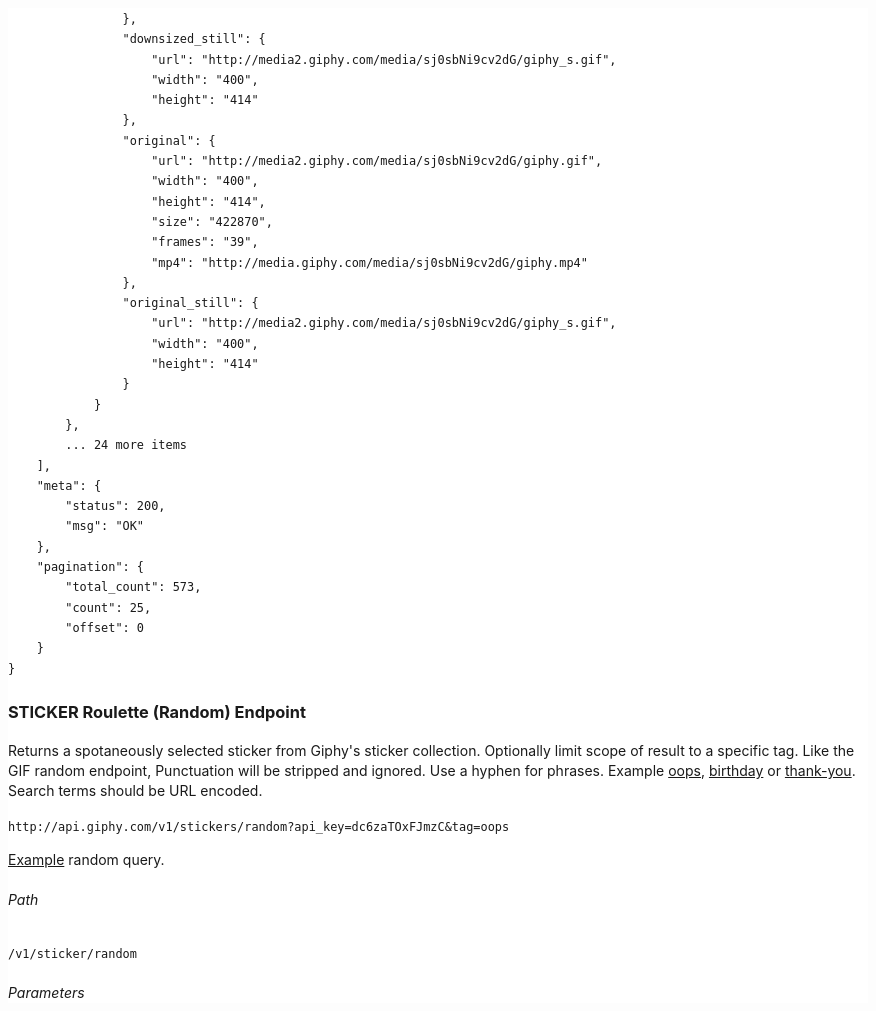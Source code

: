                     },
                    "downsized_still": {
                        "url": "http://media2.giphy.com/media/sj0sbNi9cv2dG/giphy_s.gif",
                        "width": "400",
                        "height": "414"
                    },
                    "original": {
                        "url": "http://media2.giphy.com/media/sj0sbNi9cv2dG/giphy.gif",
                        "width": "400",
                        "height": "414",
                        "size": "422870",
                        "frames": "39",
                        "mp4": "http://media.giphy.com/media/sj0sbNi9cv2dG/giphy.mp4"
                    },
                    "original_still": {
                        "url": "http://media2.giphy.com/media/sj0sbNi9cv2dG/giphy_s.gif",
                        "width": "400",
                        "height": "414"
                    }
                }
            },
            ... 24 more items
        ],
        "meta": {
            "status": 200,
            "msg": "OK"
        },
        "pagination": {
            "total_count": 573,
            "count": 25,
            "offset": 0
        }
    }
    

### STICKER Roulette (Random) Endpoint

Returns a spotaneously selected sticker from Giphy's sticker collection. Optionally limit scope of result to a specific tag. Like the GIF random endpoint, Punctuation will be stripped and ignored. Use a hyphen for phrases. Example [oops](http://api.giphy.com/v1/stickers/random?api_key=dc6zaTOxFJmzC&tag=oops), [birthday](http://api.giphy.com/v1/stickers/random?api_key=dc6zaTOxFJmzC&tag=birthday) or [thank-you](http://api.giphy.com/v1/stickers/random?api_key=dc6zaTOxFJmzC&tag=whatever). Search terms should be URL encoded.
    
    http://api.giphy.com/v1/stickers/random?api_key=dc6zaTOxFJmzC&tag=oops

[Example](http://api.giphy.com/v1/stickers/random?api_key=dc6zaTOxFJmzC) random query.

###### Path

    /v1/sticker/random

###### Parameters
